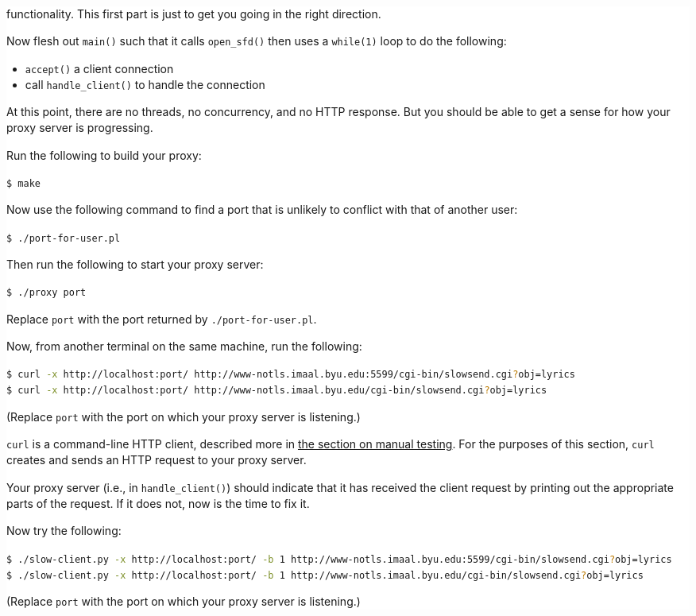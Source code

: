    functionality. This first part is just to get you going in the right
   direction.

Now flesh out `main()` such that it calls `open_sfd()` then uses a `while(1)`
loop to do the following:
 - `accept()` a client connection
 - call `handle_client()` to handle the connection

At this point, there are no threads, no concurrency, and no HTTP response.
But you should be able to get a sense for how your proxy server is progressing.

Run the following to build your proxy:

```bash
$ make
```

Now use the following command to find a port that is unlikely to conflict with
that of another user:

```bash
$ ./port-for-user.pl
```

Then run the following to start your proxy server:

```bash
$ ./proxy port
```

Replace `port` with the port returned by `./port-for-user.pl`.

Now, from another terminal on the same machine, run the following:

```bash
$ curl -x http://localhost:port/ http://www-notls.imaal.byu.edu:5599/cgi-bin/slowsend.cgi?obj=lyrics
$ curl -x http://localhost:port/ http://www-notls.imaal.byu.edu/cgi-bin/slowsend.cgi?obj=lyrics
```
(Replace `port` with the port on which your proxy server is listening.)

`curl` is a command-line HTTP client, described more in
[the section on manual testing](#manual-testing---non-local-server).
For the purposes of this section, `curl` creates and sends an HTTP request to
your proxy server.

Your proxy server (i.e., in `handle_client()`) should indicate that it has
received the client request by printing out the appropriate parts of the
request.  If it does not, now is the time to fix it.

Now try the following:

```bash
$ ./slow-client.py -x http://localhost:port/ -b 1 http://www-notls.imaal.byu.edu:5599/cgi-bin/slowsend.cgi?obj=lyrics
$ ./slow-client.py -x http://localhost:port/ -b 1 http://www-notls.imaal.byu.edu/cgi-bin/slowsend.cgi?obj=lyrics
```
(Replace `port` with the port on which your proxy server is listening.)
